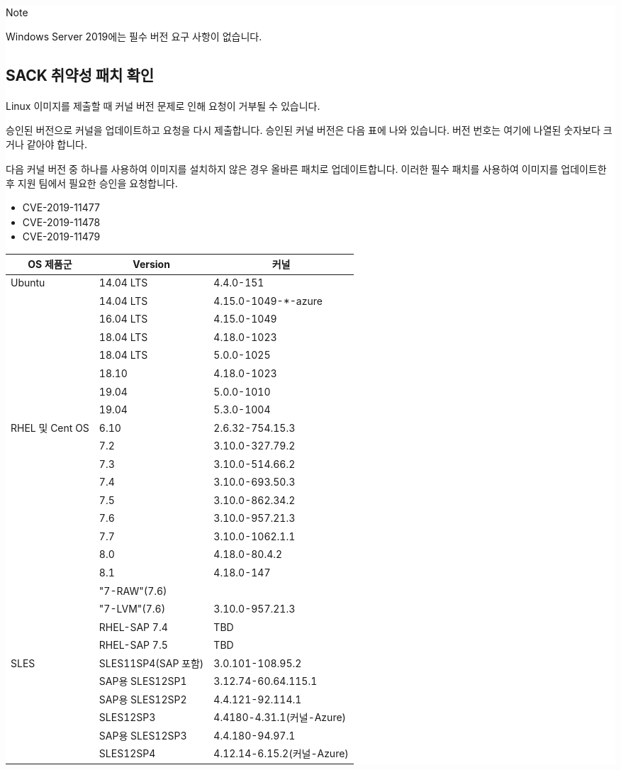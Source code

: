 > [!NOTE]
> Windows Server 2019에는 필수 버전 요구 사항이 없습니다.

## <a name="sack-vulnerability-patch-verification"></a>SACK 취약성 패치 확인

Linux 이미지를 제출할 때 커널 버전 문제로 인해 요청이 거부될 수 있습니다.

승인된 버전으로 커널을 업데이트하고 요청을 다시 제출합니다. 승인된 커널 버전은 다음 표에 나와 있습니다. 버전 번호는 여기에 나열된 숫자보다 크거나 같아야 합니다.

다음 커널 버전 중 하나를 사용하여 이미지를 설치하지 않은 경우 올바른 패치로 업데이트합니다. 이러한 필수 패치를 사용하여 이미지를 업데이트한 후 지원 팀에서 필요한 승인을 요청합니다.

- CVE-2019-11477
- CVE-2019-11478
- CVE-2019-11479

|OS 제품군|Version|커널|
|---|---|---|
|Ubuntu|14.04 LTS|4.4.0-151| 
||14.04 LTS|4.15.0-1049-\*-azure|
||16.04 LTS|4.15.0-1049|
||18.04 LTS|4.18.0-1023|
||18.04 LTS|5.0.0-1025|
||18.10|4.18.0-1023|
||19.04|5.0.0-1010|
||19.04|5.3.0-1004|
|RHEL 및 Cent OS|6.10|2.6.32-754.15.3|
||7.2|3.10.0-327.79.2|
||7.3|3.10.0-514.66.2|
||7.4|3.10.0-693.50.3|
||7.5|3.10.0-862.34.2|
||7.6|3.10.0-957.21.3|
||7.7|3.10.0-1062.1.1|
||8.0|4.18.0-80.4.2|
||8.1|4.18.0-147|
||"7-RAW"(7.6)||
||"7-LVM"(7.6)|3.10.0-957.21.3|
||RHEL-SAP 7.4|TBD|
||RHEL-SAP 7.5|TBD|
|SLES|SLES11SP4(SAP 포함)|3.0.101-108.95.2|
||SAP용 SLES12SP1|3.12.74-60.64.115.1|
||SAP용 SLES12SP2|4.4.121-92.114.1|
||SLES12SP3|4.4180-4.31.1(커널-Azure)|
||SAP용 SLES12SP3|4.4.180-94.97.1|
||SLES12SP4|4.12.14-6.15.2(커널-Azure)|